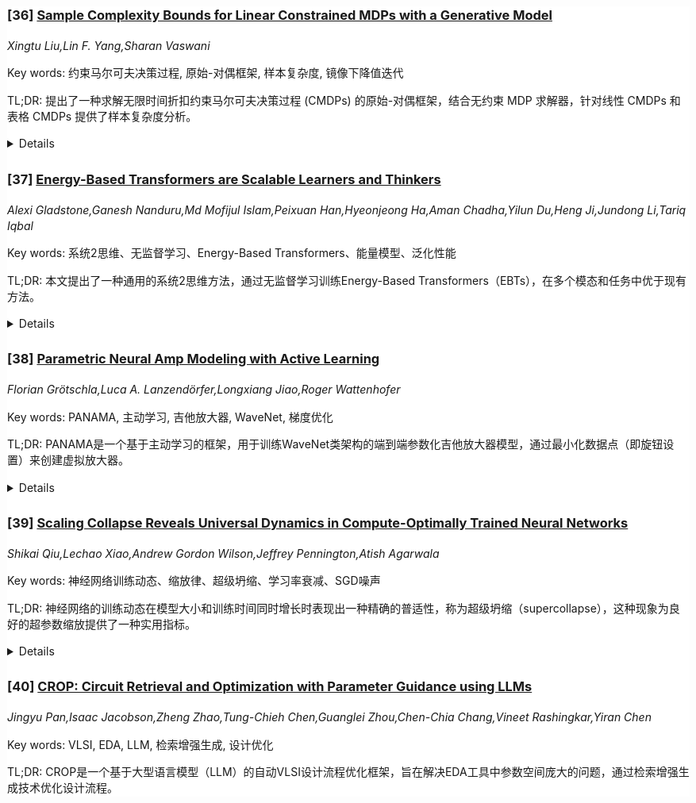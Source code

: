 
### [36] [Sample Complexity Bounds for Linear Constrained MDPs with a Generative Model](https://arxiv.org/abs/2507.02089)
*Xingtu Liu,Lin F. Yang,Sharan Vaswani*

Key words: 约束马尔可夫决策过程, 原始-对偶框架, 样本复杂度, 镜像下降值迭代

TL;DR: 提出了一种求解无限时间折扣约束马尔可夫决策过程 (CMDPs) 的原始-对偶框架，结合无约束 MDP 求解器，针对线性 CMDPs 和表格 CMDPs 提供了样本复杂度分析。

<details><summary>Details</summary></details>


### [37] [Energy-Based Transformers are Scalable Learners and Thinkers](https://arxiv.org/abs/2507.02092)
*Alexi Gladstone,Ganesh Nanduru,Md Mofijul Islam,Peixuan Han,Hyeonjeong Ha,Aman Chadha,Yilun Du,Heng Ji,Jundong Li,Tariq Iqbal*

Key words: 系统2思维、无监督学习、Energy-Based Transformers、能量模型、泛化性能

TL;DR: 本文提出了一种通用的系统2思维方法，通过无监督学习训练Energy-Based Transformers（EBTs），在多个模态和任务中优于现有方法。

<details><summary>Details</summary></details>


### [38] [Parametric Neural Amp Modeling with Active Learning](https://arxiv.org/abs/2507.02109)
*Florian Grötschla,Luca A. Lanzendörfer,Longxiang Jiao,Roger Wattenhofer*

Key words: PANAMA, 主动学习, 吉他放大器, WaveNet, 梯度优化

TL;DR: PANAMA是一个基于主动学习的框架，用于训练WaveNet类架构的端到端参数化吉他放大器模型，通过最小化数据点（即旋钮设置）来创建虚拟放大器。

<details><summary>Details</summary></details>


### [39] [Scaling Collapse Reveals Universal Dynamics in Compute-Optimally Trained Neural Networks](https://arxiv.org/abs/2507.02119)
*Shikai Qiu,Lechao Xiao,Andrew Gordon Wilson,Jeffrey Pennington,Atish Agarwala*

Key words: 神经网络训练动态、缩放律、超级坍缩、学习率衰减、SGD噪声

TL;DR: 神经网络的训练动态在模型大小和训练时间同时增长时表现出一种精确的普适性，称为超级坍缩（supercollapse），这种现象为良好的超参数缩放提供了一种实用指标。

<details><summary>Details</summary></details>


### [40] [CROP: Circuit Retrieval and Optimization with Parameter Guidance using LLMs](https://arxiv.org/abs/2507.02128)
*Jingyu Pan,Isaac Jacobson,Zheng Zhao,Tung-Chieh Chen,Guanglei Zhou,Chen-Chia Chang,Vineet Rashingkar,Yiran Chen*

Key words: VLSI, EDA, LLM, 检索增强生成, 设计优化

TL;DR: CROP是一个基于大型语言模型（LLM）的自动VLSI设计流程优化框架，旨在解决EDA工具中参数空间庞大的问题，通过检索增强生成技术优化设计流程。
